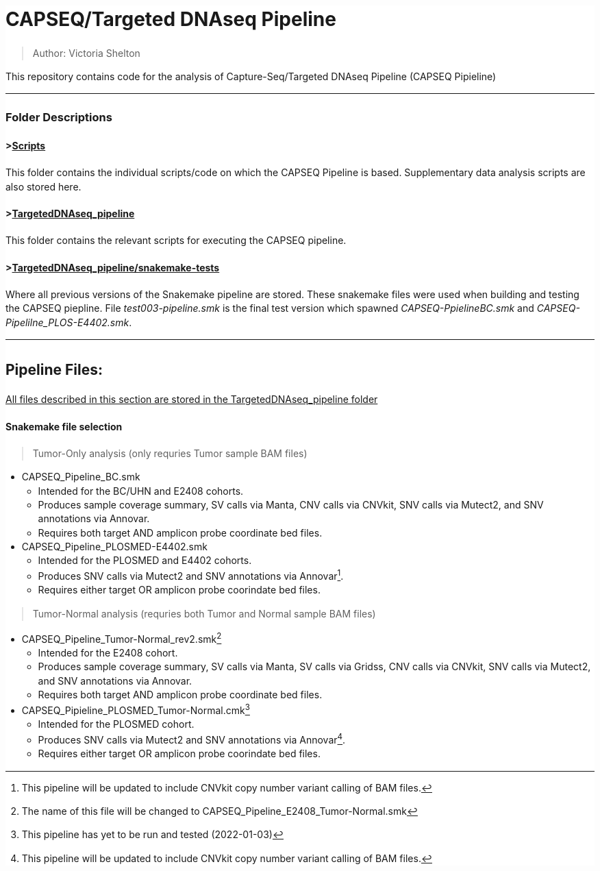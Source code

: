 # CAPSEQ/Targeted DNAseq Pipeline

> Author: Victoria Shelton

This repository contains code for the analysis of Capture-Seq/Targeted DNAseq Pipeline (CAPSEQ Pipieline)

--------------------------
### Folder Descriptions

#### >[Scripts](Scripts/)
This folder contains the individual scripts/code on which the CAPSEQ Pipeline is based. Supplementary data analysis scripts are also stored here.

#### >[TargetedDNAseq_pipeline](TargetedDNAseq_pipeline/)
This folder contains the relevant scripts for executing the CAPSEQ pipeline.

#### >[TargetedDNAseq_pipeline/snakemake-tests](TargetedDNAseq_pipeline/snakemake-tests/)
Where all previous versions of the Snakemake pipeline are stored. These snakemake files were used when building and testing the CAPSEQ piepline. File *test003-pipeline.smk* is the final test version which spawned *CAPSEQ-PpielineBC.smk* and *CAPSEQ-Pipelilne_PLOS-E4402.smk*.

--------------------------
## Pipeline Files:
[All files described in this section are stored in the TargetedDNAseq_pipeline folder](TargetedDNAseq_pipeline/)

#### Snakemake file selection
> Tumor-Only analysis (only requries Tumor sample BAM files)
- CAPSEQ_Pipeline_BC.smk 
  - Intended for the BC/UHN and E2408 cohorts.
  - Produces sample coverage summary, SV calls via Manta, CNV calls via CNVkit, SNV calls via Mutect2, and SNV annotations via Annovar. 
  - Requires both target AND amplicon probe coordinate bed files.
- CAPSEQ_Pipeline_PLOSMED-E4402.smk 
  -  Intended for the PLOSMED and E4402 cohorts.
  -  Produces SNV calls via Mutect2 and SNV annotations via Annovar[^1]. 
  -  Requires either target OR amplicon probe coorindate bed files.
> Tumor-Normal analysis (requries both Tumor and Normal sample BAM files)
- CAPSEQ_Pipeline_Tumor-Normal_rev2.smk[^2]
  - Intended for the E2408 cohort.
  - Produces sample coverage summary, SV calls via Manta, SV calls via Gridss, CNV calls via CNVkit, SNV calls via Mutect2, and SNV annotations via Annovar.
  - Requires both target AND amplicon probe coordinate bed files.
- CAPSEQ_Pipieline_PLOSMED_Tumor-Normal.cmk[^3]
  - Intended for the PLOSMED cohort.
  - Produces SNV calls via Mutect2 and SNV annotations via Annovar[^1].
  - Requires either target OR amplicon probe coorindate bed files.


[^1]: This pipeline will be updated to include CNVkit copy number variant calling of BAM files.
[^2]: The name of this file will be changed to CAPSEQ_Pipeline_E2408_Tumor-Normal.smk
[^3]: This pipeline has yet to be run and tested (2022-01-03)
[^4]: These config files were modifed before conducting variant calling upon a different/new cohort.
[^5]: All scripts used to run Gridss SV calling will be moved to a new folder within the respository.